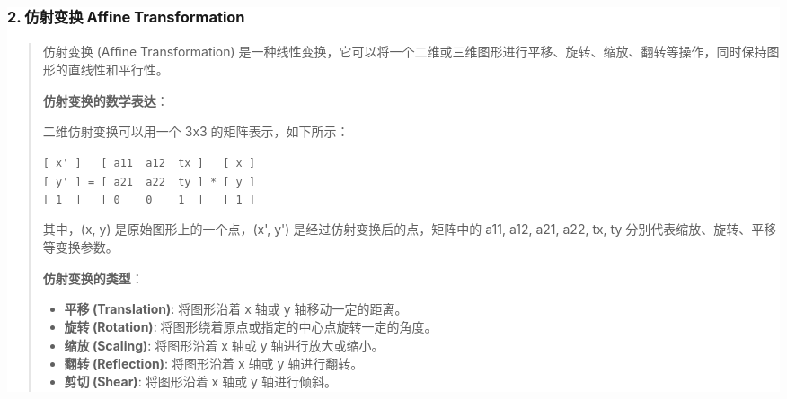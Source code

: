 

### 2. 仿射变换 Affine Transformation

> 仿射变换 (Affine Transformation) 是一种线性变换，它可以将一个二维或三维图形进行平移、旋转、缩放、翻转等操作，同时保持图形的直线性和平行性。
>
> **仿射变换的数学表达**：
>
> 二维仿射变换可以用一个 3x3 的矩阵表示，如下所示：
>
> ```
> [ x' ]   [ a11  a12  tx ]   [ x ]
> [ y' ] = [ a21  a22  ty ] * [ y ]
> [ 1  ]   [ 0    0    1  ]   [ 1 ]
> ```
>
> 其中，(x, y) 是原始图形上的一个点，(x', y') 是经过仿射变换后的点，矩阵中的 a11, a12, a21, a22, tx, ty 分别代表缩放、旋转、平移等变换参数。
>
> **仿射变换的类型**：
>
> - **平移 (Translation)**: 将图形沿着 x 轴或 y 轴移动一定的距离。
> - **旋转 (Rotation)**: 将图形绕着原点或指定的中心点旋转一定的角度。
> - **缩放 (Scaling)**: 将图形沿着 x 轴或 y 轴进行放大或缩小。
> - **翻转 (Reflection)**: 将图形沿着 x 轴或 y 轴进行翻转。
> - **剪切 (Shear)**: 将图形沿着 x 轴或 y 轴进行倾斜。